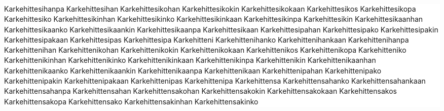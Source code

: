 Karkehittesihanpa
Karkehittesihan
Karkehittesikohan
Karkehittesikokin
Karkehittesikokaan
Karkehittesikos
Karkehittesikopa
Karkehittesiko
Karkehittesikinhan
Karkehittesikinko
Karkehittesikinkaan
Karkehittesikinpa
Karkehittesikin
Karkehittesikaanhan
Karkehittesikaanko
Karkehittesikaankin
Karkehittesikaanpa
Karkehittesikaan
Karkehittesipahan
Karkehittesipako
Karkehittesipakin
Karkehittesipakaan
Karkehittesipas
Karkehittesipa
Karkehitteni
Karkehittenihanko
Karkehittenihankaan
Karkehittenihanpa
Karkehittenihan
Karkehittenikohan
Karkehittenikokin
Karkehittenikokaan
Karkehittenikos
Karkehittenikopa
Karkehitteniko
Karkehittenikinhan
Karkehittenikinko
Karkehittenikinkaan
Karkehittenikinpa
Karkehittenikin
Karkehittenikaanhan
Karkehittenikaanko
Karkehittenikaankin
Karkehittenikaanpa
Karkehittenikaan
Karkehittenipahan
Karkehittenipako
Karkehittenipakin
Karkehittenipakaan
Karkehittenipas
Karkehittenipa
Karkehittensa
Karkehittensahanko
Karkehittensahankaan
Karkehittensahanpa
Karkehittensahan
Karkehittensakohan
Karkehittensakokin
Karkehittensakokaan
Karkehittensakos
Karkehittensakopa
Karkehittensako
Karkehittensakinhan
Karkehittensakinko